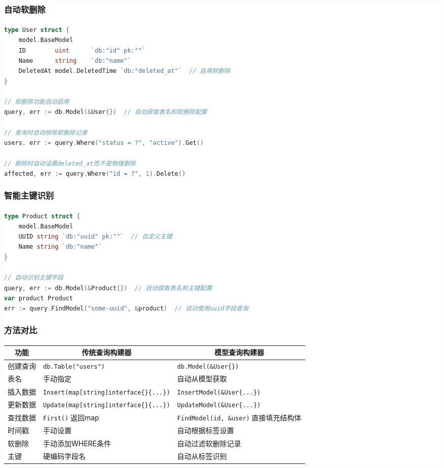 ### 自动软删除

```go
type User struct {
    model.BaseModel
    ID        uint      `db:"id" pk:""`
    Name      string    `db:"name"`
    DeletedAt model.DeletedTime `db:"deleted_at"`  // 启用软删除
}

// 软删除功能自动启用
query, err := db.Model(&User{})  // 自动获取表名和软删除配置

// 查询时自动排除软删除记录
users, err := query.Where("status = ?", "active").Get()

// 删除时自动设置deleted_at而不是物理删除
affected, err := query.Where("id = ?", 1).Delete()
```

### 智能主键识别

```go
type Product struct {
    model.BaseModel
    UUID string `db:"uuid" pk:""`  // 自定义主键
    Name string `db:"name"`
}

// 自动识别主键字段
query, err := db.Model(&Product{})  // 自动获取表名和主键配置
var product Product
err := query.FindModel("some-uuid", &product)  // 自动使用uuid字段查询
```

### 方法对比

| 功能 | 传统查询构建器 | 模型查询构建器 |
|------|----------------|----------------|
| 创建查询 | `db.Table("users")` | `db.Model(&User{})` |
| 表名 | 手动指定 | 自动从模型获取 |
| 插入数据 | `Insert(map[string]interface{}{...})` | `InsertModel(&User{...})` |
| 更新数据 | `Update(map[string]interface{}{...})` | `UpdateModel(&User{...})` |
| 查找数据 | `First()` 返回map | `FindModel(id, &user)` 直接填充结构体 |
| 时间戳 | 手动设置 | 自动根据标签设置 |
| 软删除 | 手动添加WHERE条件 | 自动过滤软删除记录 |
| 主键 | 硬编码字段名 | 自动从标签识别 |
